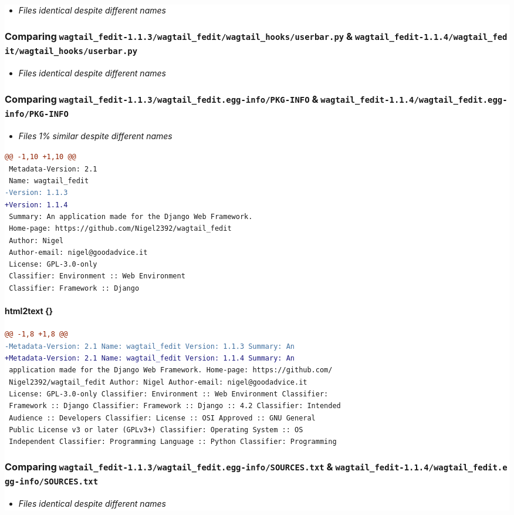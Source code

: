  * *Files identical despite different names*

### Comparing `wagtail_fedit-1.1.3/wagtail_fedit/wagtail_hooks/userbar.py` & `wagtail_fedit-1.1.4/wagtail_fedit/wagtail_hooks/userbar.py`

 * *Files identical despite different names*

### Comparing `wagtail_fedit-1.1.3/wagtail_fedit.egg-info/PKG-INFO` & `wagtail_fedit-1.1.4/wagtail_fedit.egg-info/PKG-INFO`

 * *Files 1% similar despite different names*

```diff
@@ -1,10 +1,10 @@
 Metadata-Version: 2.1
 Name: wagtail_fedit
-Version: 1.1.3
+Version: 1.1.4
 Summary: An application made for the Django Web Framework.
 Home-page: https://github.com/Nigel2392/wagtail_fedit
 Author: Nigel
 Author-email: nigel@goodadvice.it
 License: GPL-3.0-only
 Classifier: Environment :: Web Environment
 Classifier: Framework :: Django
```

#### html2text {}

```diff
@@ -1,8 +1,8 @@
-Metadata-Version: 2.1 Name: wagtail_fedit Version: 1.1.3 Summary: An
+Metadata-Version: 2.1 Name: wagtail_fedit Version: 1.1.4 Summary: An
 application made for the Django Web Framework. Home-page: https://github.com/
 Nigel2392/wagtail_fedit Author: Nigel Author-email: nigel@goodadvice.it
 License: GPL-3.0-only Classifier: Environment :: Web Environment Classifier:
 Framework :: Django Classifier: Framework :: Django :: 4.2 Classifier: Intended
 Audience :: Developers Classifier: License :: OSI Approved :: GNU General
 Public License v3 or later (GPLv3+) Classifier: Operating System :: OS
 Independent Classifier: Programming Language :: Python Classifier: Programming
```

### Comparing `wagtail_fedit-1.1.3/wagtail_fedit.egg-info/SOURCES.txt` & `wagtail_fedit-1.1.4/wagtail_fedit.egg-info/SOURCES.txt`

 * *Files identical despite different names*

